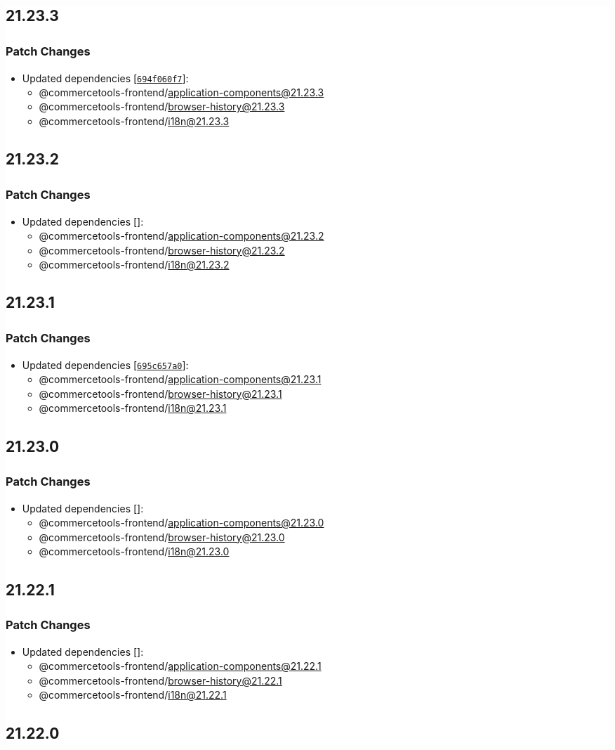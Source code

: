 ## 21.23.3

### Patch Changes

- Updated dependencies [[`694f060f7`](https://github.com/commercetools/merchant-center-application-kit/commit/694f060f7e36c249d17f64ac93ef45918fca7941)]:
  - @commercetools-frontend/application-components@21.23.3
  - @commercetools-frontend/browser-history@21.23.3
  - @commercetools-frontend/i18n@21.23.3

## 21.23.2

### Patch Changes

- Updated dependencies []:
  - @commercetools-frontend/application-components@21.23.2
  - @commercetools-frontend/browser-history@21.23.2
  - @commercetools-frontend/i18n@21.23.2

## 21.23.1

### Patch Changes

- Updated dependencies [[`695c657a0`](https://github.com/commercetools/merchant-center-application-kit/commit/695c657a0bd1b5fc58b46811e5a8e0c3ccaece2c)]:
  - @commercetools-frontend/application-components@21.23.1
  - @commercetools-frontend/browser-history@21.23.1
  - @commercetools-frontend/i18n@21.23.1

## 21.23.0

### Patch Changes

- Updated dependencies []:
  - @commercetools-frontend/application-components@21.23.0
  - @commercetools-frontend/browser-history@21.23.0
  - @commercetools-frontend/i18n@21.23.0

## 21.22.1

### Patch Changes

- Updated dependencies []:
  - @commercetools-frontend/application-components@21.22.1
  - @commercetools-frontend/browser-history@21.22.1
  - @commercetools-frontend/i18n@21.22.1

## 21.22.0
